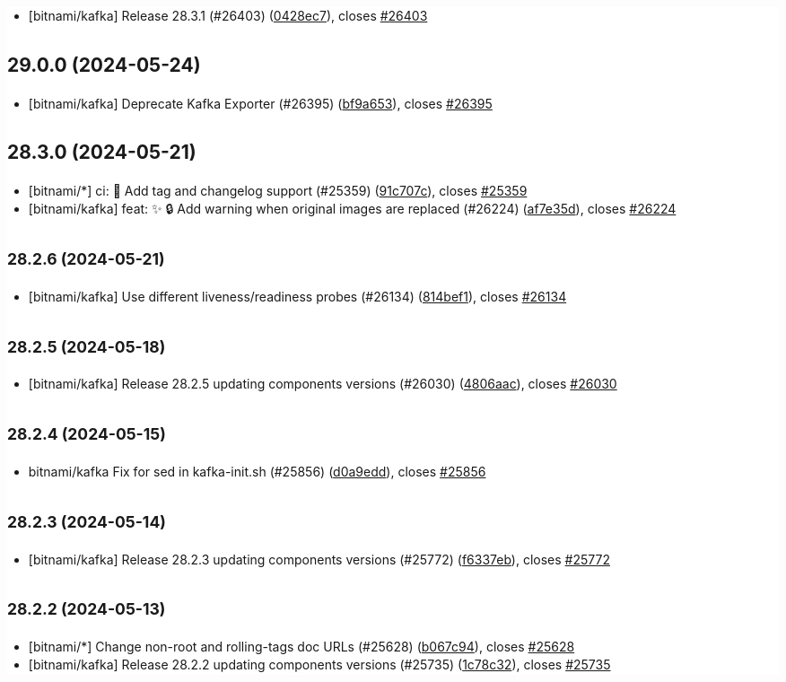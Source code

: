* [bitnami/kafka] Release 28.3.1 (#26403) ([0428ec7](https://github.com/bitnami/charts/commit/0428ec724a1e6b139b12e8c3a6ab489a6459660c)), closes [#26403](https://github.com/bitnami/charts/issues/26403)

## 29.0.0 (2024-05-24)

* [bitnami/kafka] Deprecate Kafka Exporter (#26395) ([bf9a653](https://github.com/bitnami/charts/commit/bf9a6535fabdd4c0ad3210920cdd6c4963c5511c)), closes [#26395](https://github.com/bitnami/charts/issues/26395)

## 28.3.0 (2024-05-21)

* [bitnami/*] ci: :construction_worker: Add tag and changelog support (#25359) ([91c707c](https://github.com/bitnami/charts/commit/91c707c9e4e574725a09505d2d313fb93f1b4c0a)), closes [#25359](https://github.com/bitnami/charts/issues/25359)
* [bitnami/kafka] feat: :sparkles: :lock: Add warning when original images are replaced (#26224) ([af7e35d](https://github.com/bitnami/charts/commit/af7e35d40224d7c8a37aad1d20fd7fa61f4af15b)), closes [#26224](https://github.com/bitnami/charts/issues/26224)

## <small>28.2.6 (2024-05-21)</small>

* [bitnami/kafka] Use different liveness/readiness probes (#26134) ([814bef1](https://github.com/bitnami/charts/commit/814bef1e3c4d51f36a8f5833eb6cfb450a9101e9)), closes [#26134](https://github.com/bitnami/charts/issues/26134)

## <small>28.2.5 (2024-05-18)</small>

* [bitnami/kafka] Release 28.2.5 updating components versions (#26030) ([4806aac](https://github.com/bitnami/charts/commit/4806aac67fcfc5ca6f98efddd72178f7f8362366)), closes [#26030](https://github.com/bitnami/charts/issues/26030)

## <small>28.2.4 (2024-05-15)</small>

* bitnami/kafka Fix for sed in kafka-init.sh (#25856) ([d0a9edd](https://github.com/bitnami/charts/commit/d0a9edd1d023401373fa9a8f2b94e1113c59674d)), closes [#25856](https://github.com/bitnami/charts/issues/25856)

## <small>28.2.3 (2024-05-14)</small>

* [bitnami/kafka] Release 28.2.3 updating components versions (#25772) ([f6337eb](https://github.com/bitnami/charts/commit/f6337ebe2254a3863c49c07be7065e9b250cfde2)), closes [#25772](https://github.com/bitnami/charts/issues/25772)

## <small>28.2.2 (2024-05-13)</small>

* [bitnami/*] Change non-root and rolling-tags doc URLs (#25628) ([b067c94](https://github.com/bitnami/charts/commit/b067c94f6bcde427863c197fd355f0b5ba12ff5b)), closes [#25628](https://github.com/bitnami/charts/issues/25628)
* [bitnami/kafka] Release 28.2.2 updating components versions (#25735) ([1c78c32](https://github.com/bitnami/charts/commit/1c78c3261cceb3c81f709e8c4c72deed46b46c21)), closes [#25735](https://github.com/bitnami/charts/issues/25735)
